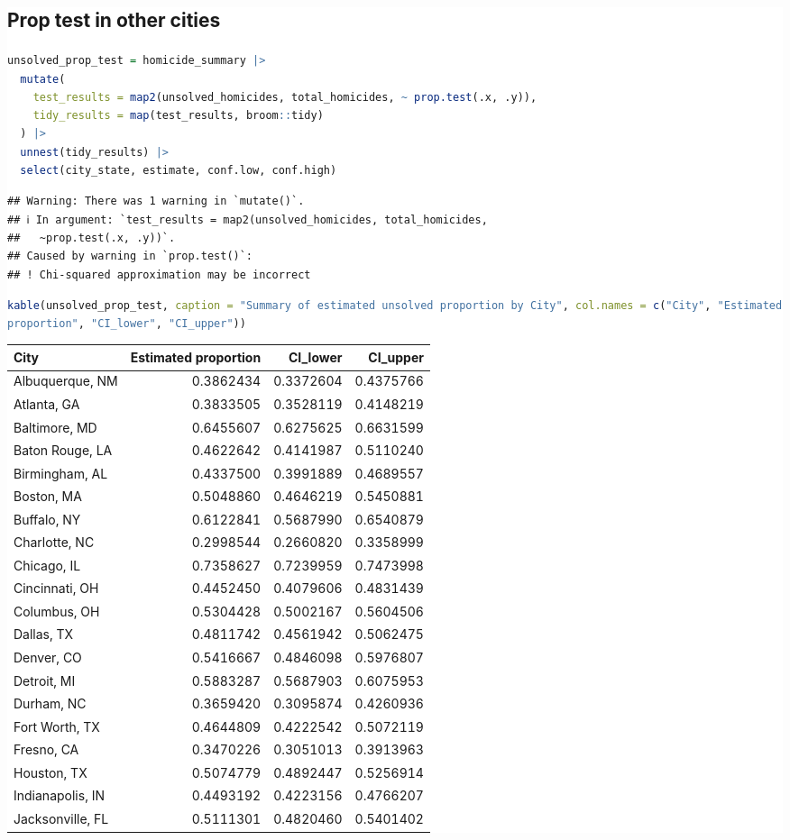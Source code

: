 ## Prop test in other cities

``` r
unsolved_prop_test = homicide_summary |>
  mutate(
    test_results = map2(unsolved_homicides, total_homicides, ~ prop.test(.x, .y)),
    tidy_results = map(test_results, broom::tidy)
  ) |>
  unnest(tidy_results) |>
  select(city_state, estimate, conf.low, conf.high)
```

    ## Warning: There was 1 warning in `mutate()`.
    ## ℹ In argument: `test_results = map2(unsolved_homicides, total_homicides,
    ##   ~prop.test(.x, .y))`.
    ## Caused by warning in `prop.test()`:
    ## ! Chi-squared approximation may be incorrect

``` r
kable(unsolved_prop_test, caption = "Summary of estimated unsolved proportion by City", col.names = c("City", "Estimated proportion", "CI_lower", "CI_upper"))
```

| City               | Estimated proportion |  CI_lower |  CI_upper |
|:-------------------|---------------------:|----------:|----------:|
| Albuquerque, NM    |            0.3862434 | 0.3372604 | 0.4375766 |
| Atlanta, GA        |            0.3833505 | 0.3528119 | 0.4148219 |
| Baltimore, MD      |            0.6455607 | 0.6275625 | 0.6631599 |
| Baton Rouge, LA    |            0.4622642 | 0.4141987 | 0.5110240 |
| Birmingham, AL     |            0.4337500 | 0.3991889 | 0.4689557 |
| Boston, MA         |            0.5048860 | 0.4646219 | 0.5450881 |
| Buffalo, NY        |            0.6122841 | 0.5687990 | 0.6540879 |
| Charlotte, NC      |            0.2998544 | 0.2660820 | 0.3358999 |
| Chicago, IL        |            0.7358627 | 0.7239959 | 0.7473998 |
| Cincinnati, OH     |            0.4452450 | 0.4079606 | 0.4831439 |
| Columbus, OH       |            0.5304428 | 0.5002167 | 0.5604506 |
| Dallas, TX         |            0.4811742 | 0.4561942 | 0.5062475 |
| Denver, CO         |            0.5416667 | 0.4846098 | 0.5976807 |
| Detroit, MI        |            0.5883287 | 0.5687903 | 0.6075953 |
| Durham, NC         |            0.3659420 | 0.3095874 | 0.4260936 |
| Fort Worth, TX     |            0.4644809 | 0.4222542 | 0.5072119 |
| Fresno, CA         |            0.3470226 | 0.3051013 | 0.3913963 |
| Houston, TX        |            0.5074779 | 0.4892447 | 0.5256914 |
| Indianapolis, IN   |            0.4493192 | 0.4223156 | 0.4766207 |
| Jacksonville, FL   |            0.5111301 | 0.4820460 | 0.5401402 |